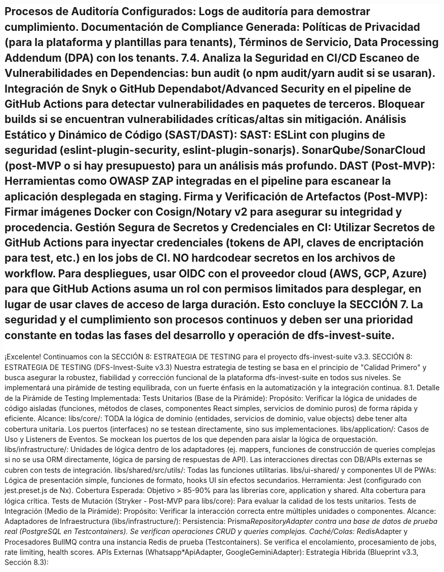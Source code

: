 Procesos de Auditoría Configurados: Logs de auditoría para demostrar cumplimiento.
Documentación de Compliance Generada: Políticas de Privacidad (para la plataforma y plantillas para tenants), Términos de Servicio, Data Processing Addendum (DPA) con los tenants.
7.4. Analiza la Seguridad en CI/CD
Escaneo de Vulnerabilidades en Dependencias:
bun audit (o npm audit/yarn audit si se usaran).
Integración de Snyk o GitHub Dependabot/Advanced Security en el pipeline de GitHub Actions para detectar vulnerabilidades en paquetes de terceros. Bloquear builds si se encuentran vulnerabilidades críticas/altas sin mitigación.
Análisis Estático y Dinámico de Código (SAST/DAST):
SAST: ESLint con plugins de seguridad (eslint-plugin-security, eslint-plugin-sonarjs). SonarQube/SonarCloud (post-MVP o si hay presupuesto) para un análisis más profundo.
DAST (Post-MVP): Herramientas como OWASP ZAP integradas en el pipeline para escanear la aplicación desplegada en staging.
Firma y Verificación de Artefactos (Post-MVP):
Firmar imágenes Docker con Cosign/Notary v2 para asegurar su integridad y procedencia.
Gestión Segura de Secretos y Credenciales en CI:
Utilizar Secretos de GitHub Actions para inyectar credenciales (tokens de API, claves de encriptación para test, etc.) en los jobs de CI. NO hardcodear secretos en los archivos de workflow.
Para despliegues, usar OIDC con el proveedor cloud (AWS, GCP, Azure) para que GitHub Actions asuma un rol con permisos limitados para desplegar, en lugar de usar claves de acceso de larga duración.
Esto concluye la SECCIÓN 7. La seguridad y el cumplimiento son procesos continuos y deben ser una prioridad constante en todas las fases del desarrollo y operación de dfs-invest-suite.
---
¡Excelente! Continuamos con la SECCIÓN 8: ESTRATEGIA DE TESTING para el proyecto dfs-invest-suite v3.3.
SECCIÓN 8: ESTRATEGIA DE TESTING (DFS-Invest-Suite v3.3)
Nuestra estrategia de testing se basa en el principio de "Calidad Primero" y busca asegurar la robustez, fiabilidad y corrección funcional de la plataforma dfs-invest-suite en todos sus niveles. Se implementará una pirámide de testing equilibrada, con un fuerte énfasis en la automatización y la integración continua.
8.1. Detalle de la Pirámide de Testing Implementada:
Tests Unitarios (Base de la Pirámide):
Propósito: Verificar la lógica de unidades de código aisladas (funciones, métodos de clases, componentes React simples, servicios de dominio puros) de forma rápida y eficiente.
Alcance:
libs/core/: TODA la lógica de dominio (entidades, servicios de dominio, value objects) debe tener alta cobertura unitaria. Los puertos (interfaces) no se testean directamente, sino sus implementaciones.
libs/application/: Casos de Uso y Listeners de Eventos. Se mockean los puertos de los que dependen para aislar la lógica de orquestación.
libs/infrastructure/: Unidades de lógica dentro de los adaptadores (ej. mappers, funciones de construcción de queries complejas si no se usa ORM directamente, lógica de parsing de respuestas de API). Las interacciones directas con DB/APIs externas se cubren con tests de integración.
libs/shared/src/utils/: Todas las funciones utilitarias.
libs/ui-shared/ y componentes UI de PWAs: Lógica de presentación simple, funciones de formato, hooks UI sin efectos secundarios.
Herramienta: Jest (configurado con jest.preset.js de Nx).
Cobertura Esperada: Objetivo > 85-90% para las librerías core, application y shared. Alta cobertura para lógica crítica.
Tests de Mutación (Stryker - Post-MVP para libs/core): Para evaluar la calidad de los tests unitarios.
Tests de Integración (Medio de la Pirámide):
Propósito: Verificar la interacción correcta entre múltiples unidades o componentes.
Alcance:
Adaptadores de Infraestructura (libs/infrastructure/):
Persistencia: Prisma*RepositoryAdapter contra una base de datos de prueba real (PostgreSQL en Testcontainers). Se verifican operaciones CRUD y queries complejas.
Caché/Colas: Redis*Adapter y Procesadores BullMQ contra una instancia Redis de prueba (Testcontainers). Se verifica el encolamiento, procesamiento de jobs, rate limiting, health scores.
APIs Externas (Whatsapp*ApiAdapter, GoogleGeminiAdapter):
Estrategia Híbrida (Blueprint v3.3, Sección 8.3):